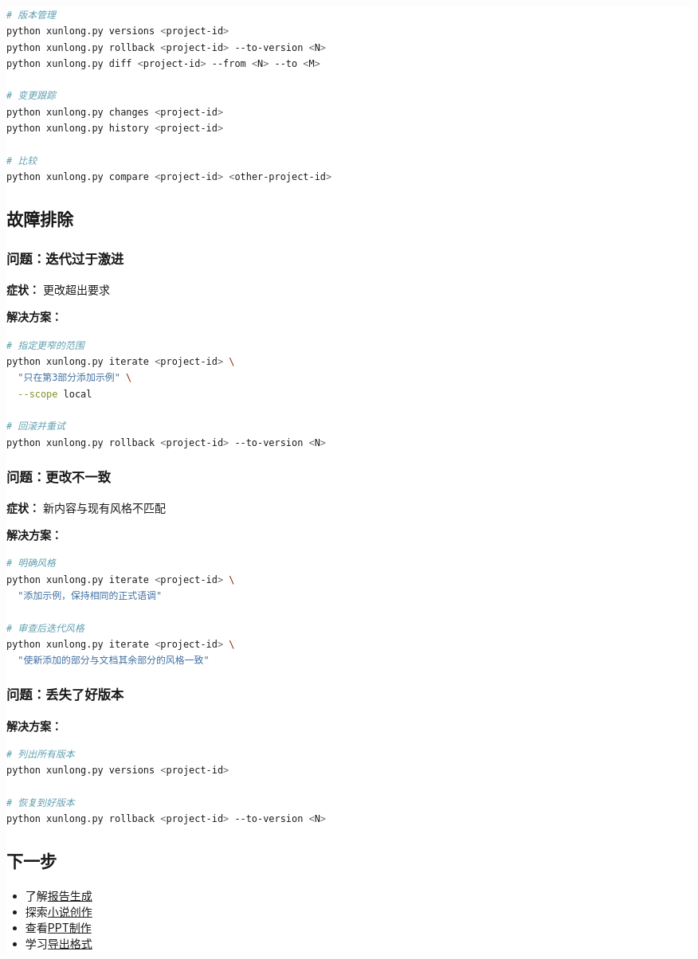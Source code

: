 ```bash
# 版本管理
python xunlong.py versions <project-id>
python xunlong.py rollback <project-id> --to-version <N>
python xunlong.py diff <project-id> --from <N> --to <M>

# 变更跟踪
python xunlong.py changes <project-id>
python xunlong.py history <project-id>

# 比较
python xunlong.py compare <project-id> <other-project-id>
```

## 故障排除

### 问题：迭代过于激进

**症状：** 更改超出要求

**解决方案：**
```bash
# 指定更窄的范围
python xunlong.py iterate <project-id> \
  "只在第3部分添加示例" \
  --scope local

# 回滚并重试
python xunlong.py rollback <project-id> --to-version <N>
```

### 问题：更改不一致

**症状：** 新内容与现有风格不匹配

**解决方案：**
```bash
# 明确风格
python xunlong.py iterate <project-id> \
  "添加示例，保持相同的正式语调"

# 审查后迭代风格
python xunlong.py iterate <project-id> \
  "使新添加的部分与文档其余部分的风格一致"
```

### 问题：丢失了好版本

**解决方案：**
```bash
# 列出所有版本
python xunlong.py versions <project-id>

# 恢复到好版本
python xunlong.py rollback <project-id> --to-version <N>
```

## 下一步

- 了解[报告生成](/zh/guide/features/report)
- 探索[小说创作](/zh/guide/features/fiction)
- 查看[PPT制作](/zh/guide/features/ppt)
- 学习[导出格式](/zh/guide/features/export)
